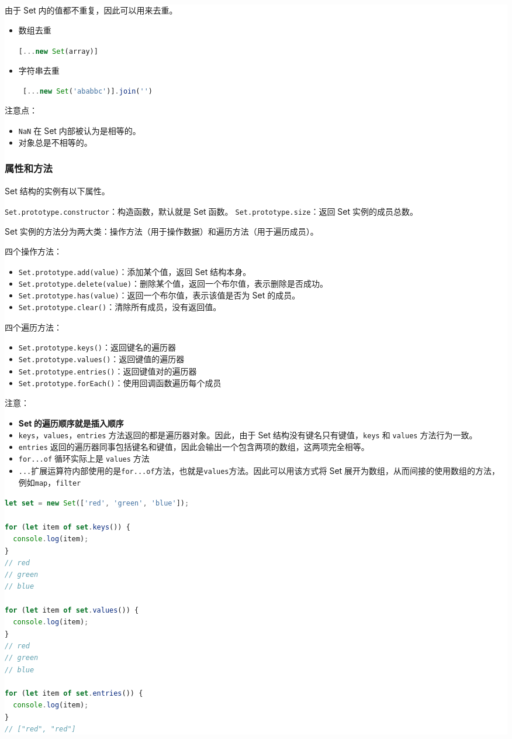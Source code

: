 由于 Set 内的值都不重复，因此可以用来去重。

- 数组去重

  ```js
  [...new Set(array)]
  ```

- 字符串去重

  ```js
   [...new Set('ababbc')].join('')
  ```

注意点：

- `NaN` 在 Set 内部被认为是相等的。
- 对象总是不相等的。

### 属性和方法

Set 结构的实例有以下属性。

`Set.prototype.constructor`：构造函数，默认就是 Set 函数。
`Set.prototype.size`：返回 Set 实例的成员总数。

Set 实例的方法分为两大类：操作方法（用于操作数据）和遍历方法（用于遍历成员）。

四个操作方法：

- `Set.prototype.add(value)`：添加某个值，返回 Set 结构本身。
- `Set.prototype.delete(value)`：删除某个值，返回一个布尔值，表示删除是否成功。
- `Set.prototype.has(value)`：返回一个布尔值，表示该值是否为 Set 的成员。
- `Set.prototype.clear()`：清除所有成员，没有返回值。

四个遍历方法：

- `Set.prototype.keys()`：返回键名的遍历器
- `Set.prototype.values()`：返回键值的遍历器
- `Set.prototype.entries()`：返回键值对的遍历器
- `Set.prototype.forEach()`：使用回调函数遍历每个成员

注意：

- **Set 的遍历顺序就是插入顺序**
- `keys`，`values`，`entries` 方法返回的都是遍历器对象。因此，由于 Set 结构没有键名只有键值，`keys` 和 `values` 方法行为一致。
- `entries` 返回的遍历器同事包括键名和键值，因此会输出一个包含两项的数组，这两项完全相等。
- `for...of` 循环实际上是 `values` 方法
- `...`扩展运算符内部使用的是`for...of`方法，也就是`values`方法。因此可以用该方式将 Set 展开为数组，从而间接的使用数组的方法，例如`map`，`filter`

```js
let set = new Set(['red', 'green', 'blue']);

for (let item of set.keys()) {
  console.log(item);
}
// red
// green
// blue

for (let item of set.values()) {
  console.log(item);
}
// red
// green
// blue

for (let item of set.entries()) {
  console.log(item);
}
// ["red", "red"]
```
